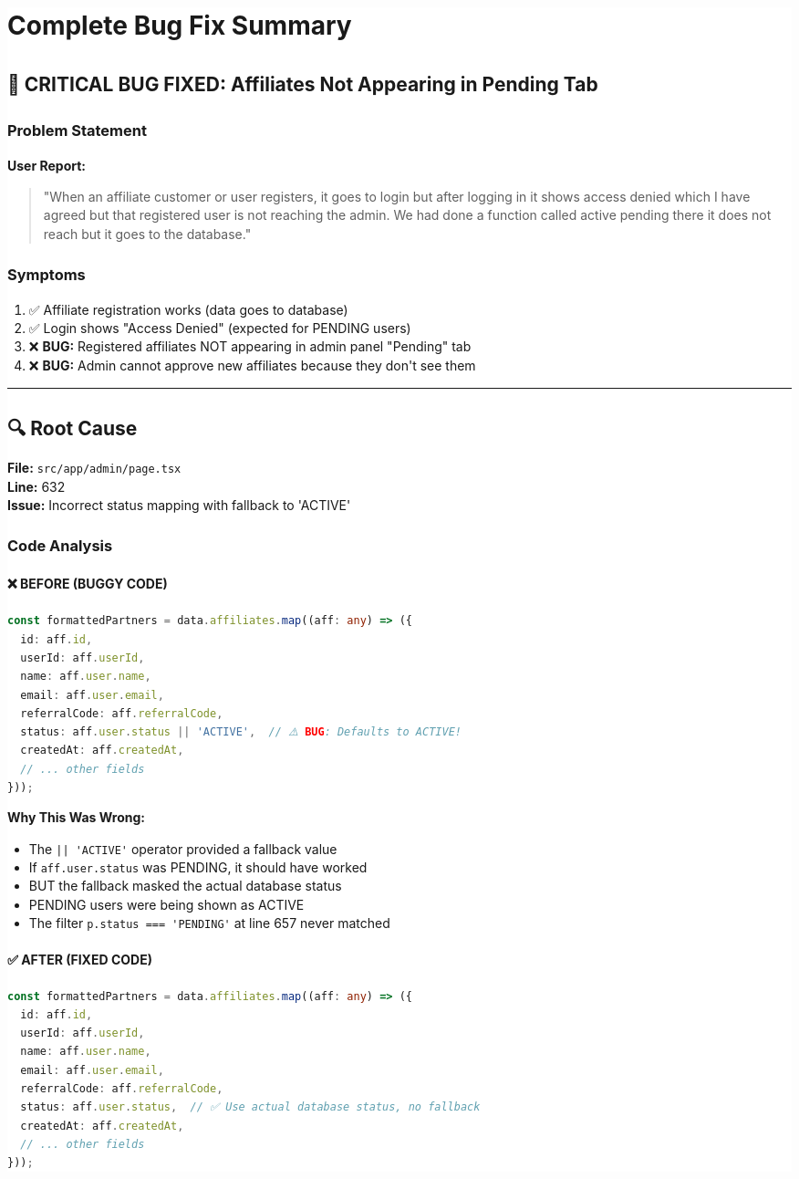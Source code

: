 # Complete Bug Fix Summary

## 🐛 CRITICAL BUG FIXED: Affiliates Not Appearing in Pending Tab

### Problem Statement

**User Report:**
> "When an affiliate customer or user registers, it goes to login but after logging in it shows access denied which I have agreed but that registered user is not reaching the admin. We had done a function called active pending there it does not reach but it goes to the database."

### Symptoms
1. ✅ Affiliate registration works (data goes to database)
2. ✅ Login shows "Access Denied" (expected for PENDING users)
3. ❌ **BUG:** Registered affiliates NOT appearing in admin panel "Pending" tab
4. ❌ **BUG:** Admin cannot approve new affiliates because they don't see them

---

## 🔍 Root Cause

**File:** `src/app/admin/page.tsx`  
**Line:** 632  
**Issue:** Incorrect status mapping with fallback to 'ACTIVE'

### Code Analysis

#### ❌ BEFORE (BUGGY CODE)
```typescript
const formattedPartners = data.affiliates.map((aff: any) => ({
  id: aff.id,
  userId: aff.userId,
  name: aff.user.name,
  email: aff.user.email,
  referralCode: aff.referralCode,
  status: aff.user.status || 'ACTIVE',  // ⚠️ BUG: Defaults to ACTIVE!
  createdAt: aff.createdAt,
  // ... other fields
}));
```

**Why This Was Wrong:**
- The `|| 'ACTIVE'` operator provided a fallback value
- If `aff.user.status` was PENDING, it should have worked
- BUT the fallback masked the actual database status
- PENDING users were being shown as ACTIVE
- The filter `p.status === 'PENDING'` at line 657 never matched

#### ✅ AFTER (FIXED CODE)
```typescript
const formattedPartners = data.affiliates.map((aff: any) => ({
  id: aff.id,
  userId: aff.userId,
  name: aff.user.name,
  email: aff.user.email,
  referralCode: aff.referralCode,
  status: aff.user.status,  // ✅ Use actual database status, no fallback
  createdAt: aff.createdAt,
  // ... other fields
}));
```
